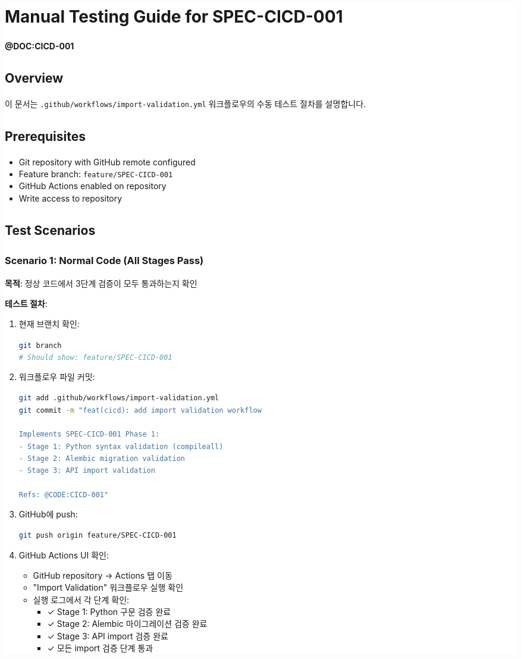 # Manual Testing Guide for SPEC-CICD-001

**@DOC:CICD-001**

## Overview

이 문서는 `.github/workflows/import-validation.yml` 워크플로우의 수동 테스트 절차를 설명합니다.

## Prerequisites

- Git repository with GitHub remote configured
- Feature branch: `feature/SPEC-CICD-001`
- GitHub Actions enabled on repository
- Write access to repository

## Test Scenarios

### Scenario 1: Normal Code (All Stages Pass)

**목적**: 정상 코드에서 3단계 검증이 모두 통과하는지 확인

**테스트 절차**:

1. 현재 브랜치 확인:
   ```bash
   git branch
   # Should show: feature/SPEC-CICD-001
   ```

2. 워크플로우 파일 커밋:
   ```bash
   git add .github/workflows/import-validation.yml
   git commit -m "feat(cicd): add import validation workflow

   Implements SPEC-CICD-001 Phase 1:
   - Stage 1: Python syntax validation (compileall)
   - Stage 2: Alembic migration validation
   - Stage 3: API import validation

   Refs: @CODE:CICD-001"
   ```

3. GitHub에 push:
   ```bash
   git push origin feature/SPEC-CICD-001
   ```

4. GitHub Actions UI 확인:
   - GitHub repository → Actions 탭 이동
   - "Import Validation" 워크플로우 실행 확인
   - 실행 로그에서 각 단계 확인:
     - ✓ Stage 1: Python 구문 검증 완료
     - ✓ Stage 2: Alembic 마이그레이션 검증 완료
     - ✓ Stage 3: API import 검증 완료
     - ✓ 모든 import 검증 단계 통과
